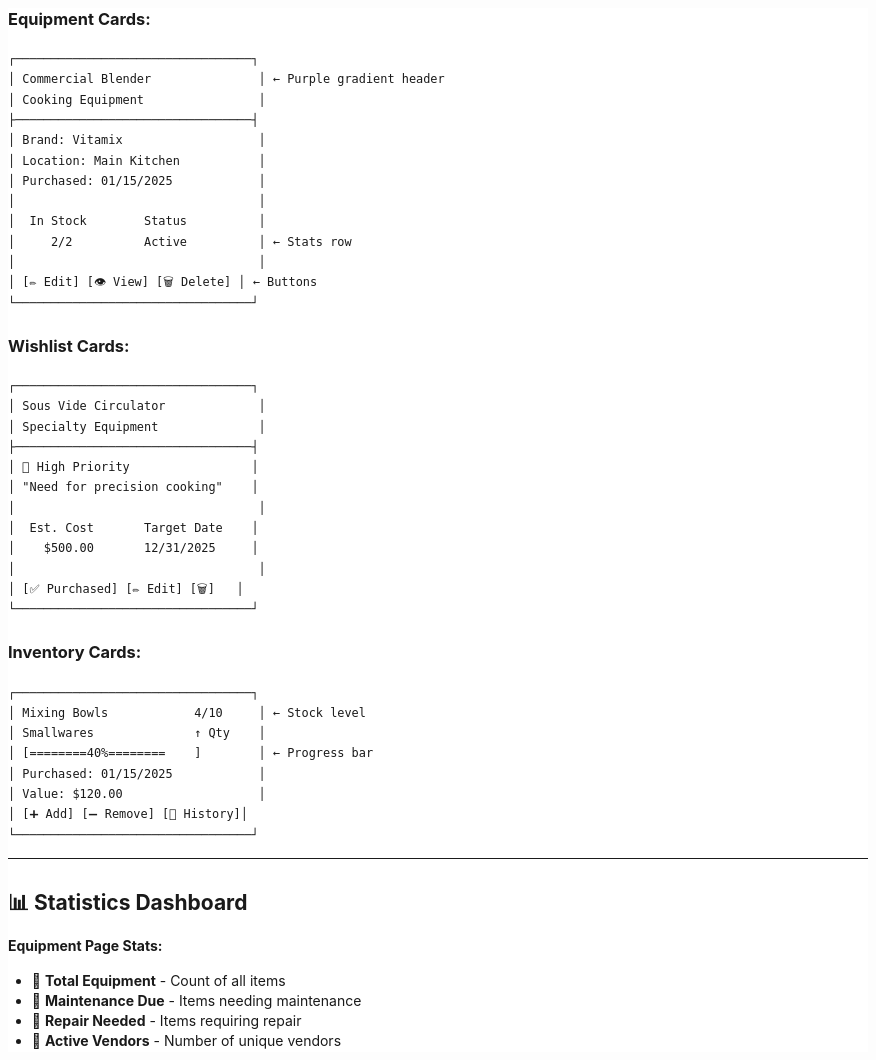 ### **Equipment Cards:**
```
┌─────────────────────────────────┐
│ Commercial Blender               │ ← Purple gradient header
│ Cooking Equipment                │
├─────────────────────────────────┤
│ Brand: Vitamix                   │
│ Location: Main Kitchen           │
│ Purchased: 01/15/2025            │
│                                  │
│  In Stock        Status          │
│     2/2          Active          │ ← Stats row
│                                  │
│ [✏️ Edit] [👁️ View] [🗑️ Delete] │ ← Buttons
└─────────────────────────────────┘
```

### **Wishlist Cards:**
```
┌─────────────────────────────────┐
│ Sous Vide Circulator             │
│ Specialty Equipment              │
├─────────────────────────────────┤
│ 🔴 High Priority                 │
│ "Need for precision cooking"    │
│                                  │
│  Est. Cost       Target Date    │
│    $500.00       12/31/2025     │
│                                  │
│ [✅ Purchased] [✏️ Edit] [🗑️]   │
└─────────────────────────────────┘
```

### **Inventory Cards:**
```
┌─────────────────────────────────┐
│ Mixing Bowls            4/10     │ ← Stock level
│ Smallwares              ↑ Qty    │
│ [========40%========    ]        │ ← Progress bar
│ Purchased: 01/15/2025            │
│ Value: $120.00                   │
│ [➕ Add] [➖ Remove] [📜 History]│
└─────────────────────────────────┘
```

---

## 📊 **Statistics Dashboard**

**Equipment Page Stats:**
- 🔧 **Total Equipment** - Count of all items
- 🔔 **Maintenance Due** - Items needing maintenance
- 🔧 **Repair Needed** - Items requiring repair
- 🏪 **Active Vendors** - Number of unique vendors
